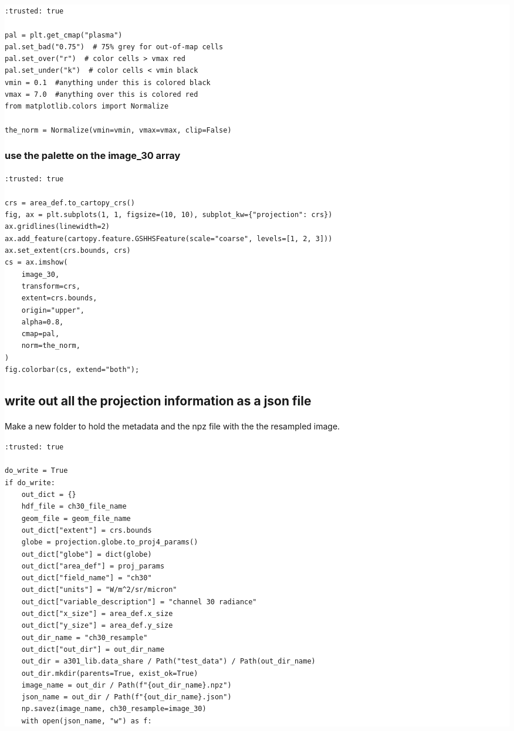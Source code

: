 ```{code-cell} ipython3
:trusted: true

pal = plt.get_cmap("plasma")
pal.set_bad("0.75")  # 75% grey for out-of-map cells
pal.set_over("r")  # color cells > vmax red
pal.set_under("k")  # color cells < vmin black
vmin = 0.1  #anything under this is colored black
vmax = 7.0  #anything over this is colored red
from matplotlib.colors import Normalize

the_norm = Normalize(vmin=vmin, vmax=vmax, clip=False)
```

### use the palette on the image_30 array

```{code-cell} ipython3
:trusted: true

crs = area_def.to_cartopy_crs()
fig, ax = plt.subplots(1, 1, figsize=(10, 10), subplot_kw={"projection": crs})
ax.gridlines(linewidth=2)
ax.add_feature(cartopy.feature.GSHHSFeature(scale="coarse", levels=[1, 2, 3]))
ax.set_extent(crs.bounds, crs)
cs = ax.imshow(
    image_30,
    transform=crs,
    extent=crs.bounds,
    origin="upper",
    alpha=0.8,
    cmap=pal,
    norm=the_norm,
)
fig.colorbar(cs, extend="both");
```

## write out all the projection information as a json file

Make a new folder to hold the metadata and the npz file with the the resampled image.

```{code-cell} ipython3
:trusted: true

do_write = True
if do_write:
    out_dict = {}
    hdf_file = ch30_file_name
    geom_file = geom_file_name
    out_dict["extent"] = crs.bounds
    globe = projection.globe.to_proj4_params()
    out_dict["globe"] = dict(globe)
    out_dict["area_def"] = proj_params
    out_dict["field_name"] = "ch30"
    out_dict["units"] = "W/m^2/sr/micron"
    out_dict["variable_description"] = "channel 30 radiance"
    out_dict["x_size"] = area_def.x_size
    out_dict["y_size"] = area_def.y_size
    out_dir_name = "ch30_resample"
    out_dict["out_dir"] = out_dir_name
    out_dir = a301_lib.data_share / Path("test_data") / Path(out_dir_name)
    out_dir.mkdir(parents=True, exist_ok=True)
    image_name = out_dir / Path(f"{out_dir_name}.npz")
    json_name = out_dir / Path(f"{out_dir_name}.json")
    np.savez(image_name, ch30_resample=image_30)
    with open(json_name, "w") as f:
```